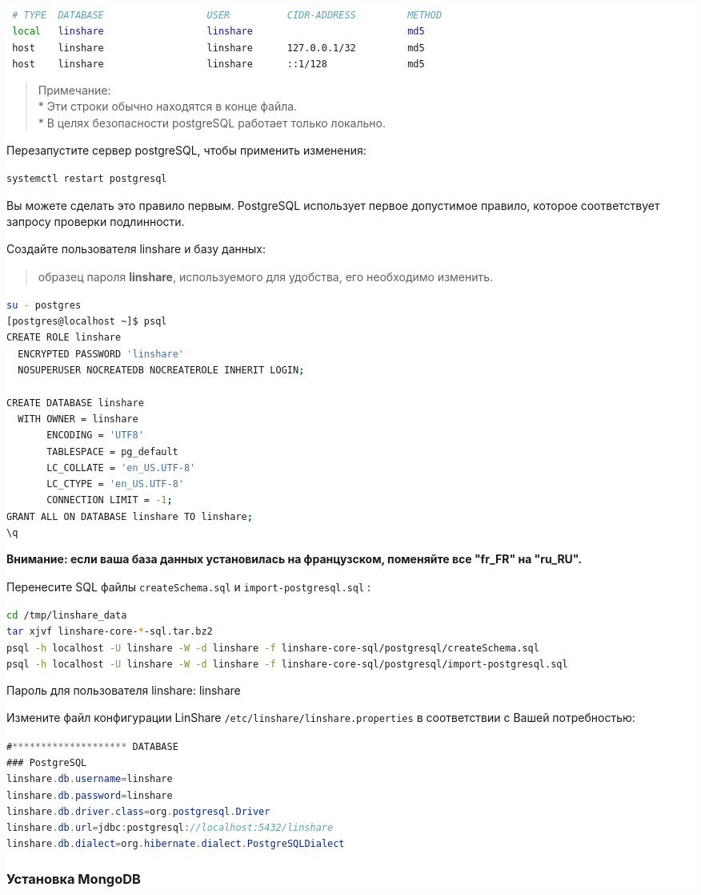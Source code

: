 ```bash
 # TYPE  DATABASE                  USER          CIDR-ADDRESS         METHOD
 local   linshare                  linshare                           md5
 host    linshare                  linshare      127.0.0.1/32         md5
 host    linshare                  linshare      ::1/128              md5
```

> Примечание:<br/>
    * Эти строки обычно находятся в конце файла.<br/>
    * В целях безопасности postgreSQL работает только локально.

Перезапустите сервер postgreSQL, чтобы применить изменения: <br/>
```bash
systemctl restart postgresql
```

Вы можете сделать это правило первым. PostgreSQL использует первое допустимое правило, которое соответствует запросу проверки подлинности.

Создайте пользователя linshare и базу данных:
> образец пароля **linshare**, используемого для удобства, его необходимо изменить.
```bash
su - postgres
[postgres@localhost ~]$ psql
CREATE ROLE linshare
  ENCRYPTED PASSWORD 'linshare'
  NOSUPERUSER NOCREATEDB NOCREATEROLE INHERIT LOGIN;

CREATE DATABASE linshare
  WITH OWNER = linshare
       ENCODING = 'UTF8'
       TABLESPACE = pg_default
       LC_COLLATE = 'en_US.UTF-8'
       LC_CTYPE = 'en_US.UTF-8'
       CONNECTION LIMIT = -1;
GRANT ALL ON DATABASE linshare TO linshare;
\q
```

__Внимание: если ваша база данных установилась на французском, поменяйте все "fr_FR" на "ru_RU".__

Перенесите SQL файлы `createSchema.sql` и `import-postgresql.sql` :

```bash
cd /tmp/linshare_data
tar xjvf linshare-core-*-sql.tar.bz2
psql -h localhost -U linshare -W -d linshare -f linshare-core-sql/postgresql/createSchema.sql
psql -h localhost -U linshare -W -d linshare -f linshare-core-sql/postgresql/import-postgresql.sql
```
Пароль для пользователя linshare: linshare

Измените файл конфигурации LinShare `/etc/linshare/linshare.properties` в соответствии с Вашей потребностью:

```java
#******************** DATABASE
### PostgreSQL
linshare.db.username=linshare
linshare.db.password=linshare
linshare.db.driver.class=org.postgresql.Driver
linshare.db.url=jdbc:postgresql://localhost:5432/linshare
linshare.db.dialect=org.hibernate.dialect.PostgreSQLDialect
```
### <a name="mongo">Установка MongoDB</a>
